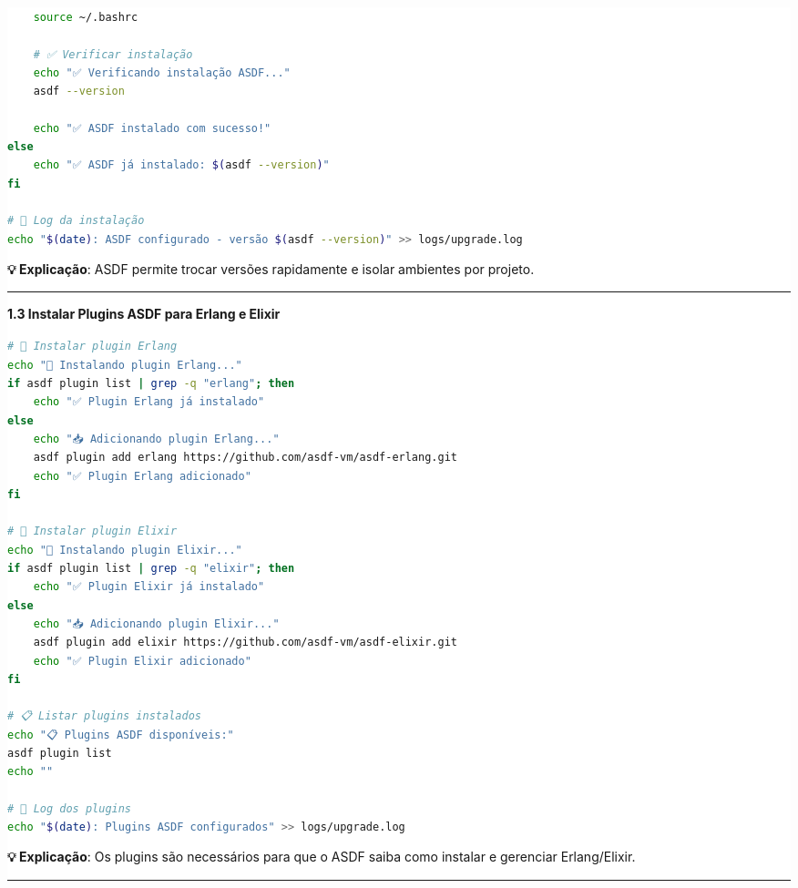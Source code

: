 ```bash
    source ~/.bashrc

    # ✅ Verificar instalação
    echo "✅ Verificando instalação ASDF..."
    asdf --version

    echo "✅ ASDF instalado com sucesso!"
else
    echo "✅ ASDF já instalado: $(asdf --version)"
fi

# 📝 Log da instalação
echo "$(date): ASDF configurado - versão $(asdf --version)" >> logs/upgrade.log
```
**💡 Explicação**: ASDF permite trocar versões rapidamente e isolar ambientes por projeto.

---

**1.3 Instalar Plugins ASDF para Erlang e Elixir**
```bash
# 🔌 Instalar plugin Erlang
echo "🔌 Instalando plugin Erlang..."
if asdf plugin list | grep -q "erlang"; then
    echo "✅ Plugin Erlang já instalado"
else
    echo "📥 Adicionando plugin Erlang..."
    asdf plugin add erlang https://github.com/asdf-vm/asdf-erlang.git
    echo "✅ Plugin Erlang adicionado"
fi

# 🔌 Instalar plugin Elixir
echo "🔌 Instalando plugin Elixir..."
if asdf plugin list | grep -q "elixir"; then
    echo "✅ Plugin Elixir já instalado"
else
    echo "📥 Adicionando plugin Elixir..."
    asdf plugin add elixir https://github.com/asdf-vm/asdf-elixir.git
    echo "✅ Plugin Elixir adicionado"
fi

# 📋 Listar plugins instalados
echo "📋 Plugins ASDF disponíveis:"
asdf plugin list
echo ""

# 📝 Log dos plugins
echo "$(date): Plugins ASDF configurados" >> logs/upgrade.log
```
**💡 Explicação**: Os plugins são necessários para que o ASDF saiba como instalar e gerenciar Erlang/Elixir.

---
